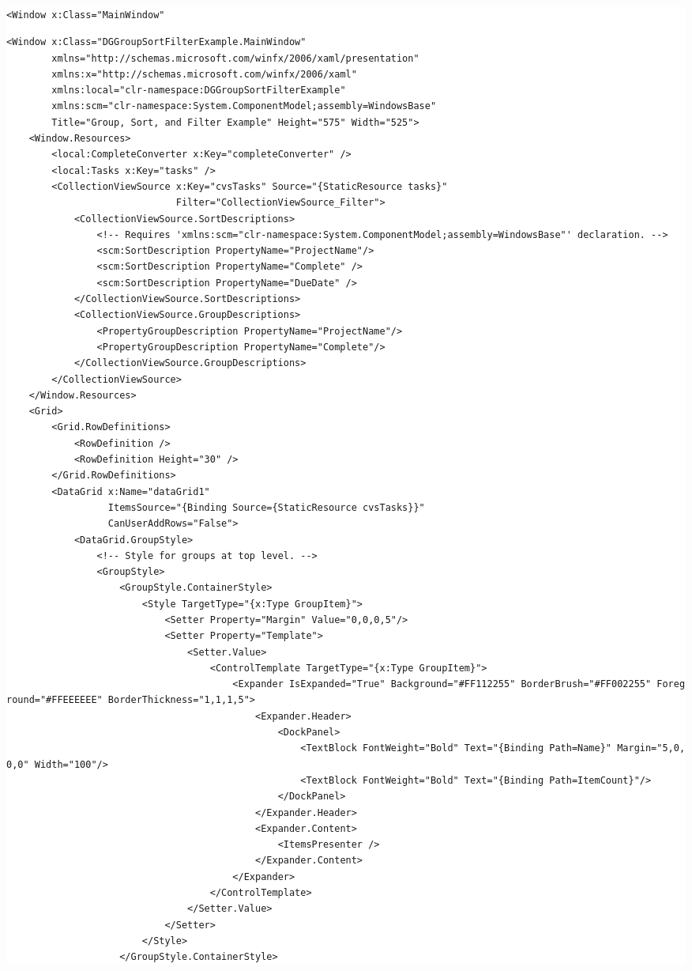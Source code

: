 ```
<Window x:Class="MainWindow"
```

```xaml
<Window x:Class="DGGroupSortFilterExample.MainWindow"
        xmlns="http://schemas.microsoft.com/winfx/2006/xaml/presentation"
        xmlns:x="http://schemas.microsoft.com/winfx/2006/xaml"
        xmlns:local="clr-namespace:DGGroupSortFilterExample"
        xmlns:scm="clr-namespace:System.ComponentModel;assembly=WindowsBase"
        Title="Group, Sort, and Filter Example" Height="575" Width="525">
    <Window.Resources>
        <local:CompleteConverter x:Key="completeConverter" />
        <local:Tasks x:Key="tasks" />
        <CollectionViewSource x:Key="cvsTasks" Source="{StaticResource tasks}" 
                              Filter="CollectionViewSource_Filter">
            <CollectionViewSource.SortDescriptions>
                <!-- Requires 'xmlns:scm="clr-namespace:System.ComponentModel;assembly=WindowsBase"' declaration. -->
                <scm:SortDescription PropertyName="ProjectName"/>
                <scm:SortDescription PropertyName="Complete" />
                <scm:SortDescription PropertyName="DueDate" />
            </CollectionViewSource.SortDescriptions>
            <CollectionViewSource.GroupDescriptions>
                <PropertyGroupDescription PropertyName="ProjectName"/>
                <PropertyGroupDescription PropertyName="Complete"/>
            </CollectionViewSource.GroupDescriptions>
        </CollectionViewSource>
    </Window.Resources>
    <Grid>
        <Grid.RowDefinitions>
            <RowDefinition />
            <RowDefinition Height="30" />
        </Grid.RowDefinitions>
        <DataGrid x:Name="dataGrid1" 
                  ItemsSource="{Binding Source={StaticResource cvsTasks}}"
                  CanUserAddRows="False">
            <DataGrid.GroupStyle>
                <!-- Style for groups at top level. -->
                <GroupStyle>
                    <GroupStyle.ContainerStyle>
                        <Style TargetType="{x:Type GroupItem}">
                            <Setter Property="Margin" Value="0,0,0,5"/>
                            <Setter Property="Template">
                                <Setter.Value>
                                    <ControlTemplate TargetType="{x:Type GroupItem}">
                                        <Expander IsExpanded="True" Background="#FF112255" BorderBrush="#FF002255" Foreground="#FFEEEEEE" BorderThickness="1,1,1,5">
                                            <Expander.Header>
                                                <DockPanel>
                                                    <TextBlock FontWeight="Bold" Text="{Binding Path=Name}" Margin="5,0,0,0" Width="100"/>
                                                    <TextBlock FontWeight="Bold" Text="{Binding Path=ItemCount}"/>
                                                </DockPanel>
                                            </Expander.Header>
                                            <Expander.Content>
                                                <ItemsPresenter />
                                            </Expander.Content>
                                        </Expander>
                                    </ControlTemplate>
                                </Setter.Value>
                            </Setter>
                        </Style>
                    </GroupStyle.ContainerStyle>
```